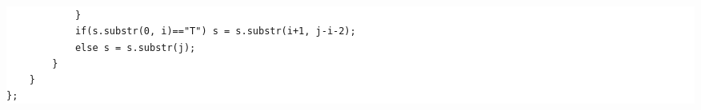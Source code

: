                 }
                if(s.substr(0, i)=="T") s = s.substr(i+1, j-i-2);
                else s = s.substr(j);
            }
        }
    };

